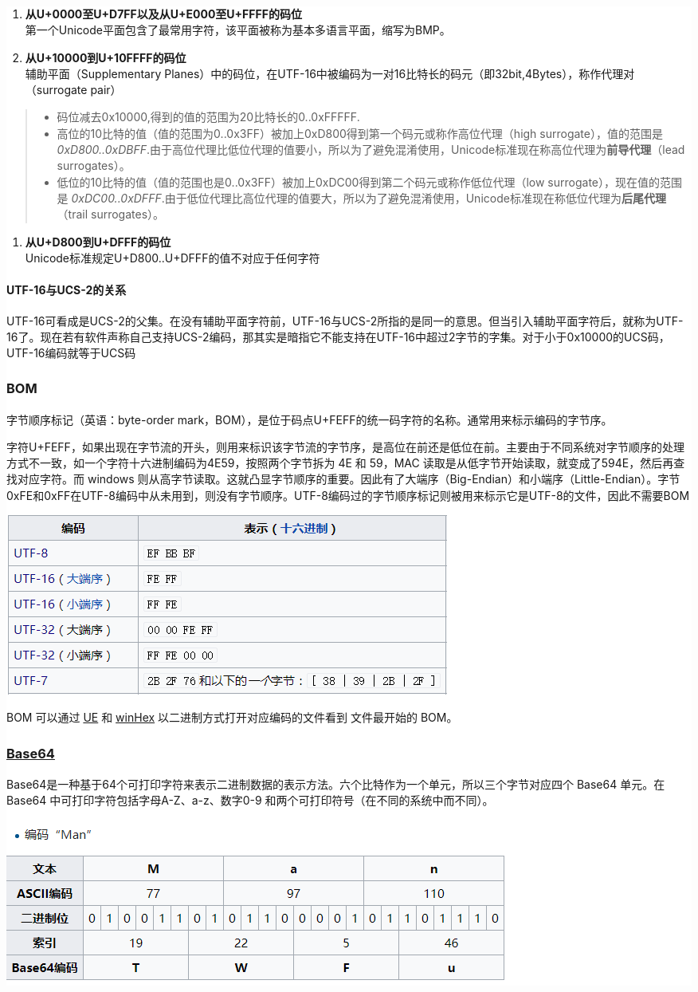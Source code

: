 1. **从U+0000至U+D7FF以及从U+E000至U+FFFF的码位**\
    第一个Unicode平面包含了最常用字符，该平面被称为基本多语言平面，缩写为BMP。

1. **从U+10000到U+10FFFF的码位**\
  辅助平面（Supplementary Planes）中的码位，在UTF-16中被编码为一对16比特长的码元（即32bit,4Bytes），称作代理对（surrogate pair）

  >* 码位减去0x10000,得到的值的范围为20比特长的0..0xFFFFF.
  >* 高位的10比特的值（值的范围为0..0x3FF）被加上0xD800得到第一个码元或称作高位代理（high surrogate），值的范围是 *0xD800..0xDBFF*.由于高位代理比低位代理的值要小，所以为了避免混淆使用，Unicode标准现在称高位代理为**前导代理**（lead surrogates）。
  >* 低位的10比特的值（值的范围也是0..0x3FF）被加上0xDC00得到第二个码元或称作低位代理（low surrogate），现在值的范围是 *0xDC00..0xDFFF*.由于低位代理比高位代理的值要大，所以为了避免混淆使用，Unicode标准现在称低位代理为**后尾代理**（trail surrogates）。

1. **从U+D800到U+DFFF的码位**\
    Unicode标准规定U+D800..U+DFFF的值不对应于任何字符

#### UTF-16与UCS-2的关系

  UTF-16可看成是UCS-2的父集。在没有辅助平面字符前，UTF-16与UCS-2所指的是同一的意思。但当引入辅助平面字符后，就称为UTF-16了。现在若有软件声称自己支持UCS-2编码，那其实是暗指它不能支持在UTF-16中超过2字节的字集。对于小于0x10000的UCS码，UTF-16编码就等于UCS码

### BOM

字节顺序标记（英语：byte-order mark，BOM），是位于码点U+FEFF的统一码字符的名称。通常用来标示编码的字节序。

字符U+FEFF，如果出现在字节流的开头，则用来标识该字节流的字节序，是高位在前还是低位在前。主要由于不同系统对字节顺序的处理方式不一致，如一个字符十六进制编码为4E59，按照两个字节拆为 4E 和 59，MAC 读取是从低字节开始读取，就变成了594E，然后再查找对应字符。而 windows 则从高字节读取。这就凸显字节顺序的重要。因此有了大端序（Big-Endian）和小端序（Little-Endian）。字节0xFE和0xFF在UTF-8编码中从未用到，则没有字节顺序。UTF-8编码过的字节顺序标记则被用来标示它是UTF-8的文件，因此不需要BOM

![Unicode-BOM](https://raw.githubusercontent.com/blusoul/article/master/basic/encoding/img/Unicode-BOM.png)

BOM 可以通过 [UE](https://www.ultraedit.com/) 和 [winHex](http://www.winhex.com/winhex/hex-editor.html) 以二进制方式打开对应编码的文件看到 文件最开始的 BOM。

### [Base64](https://zh.wikipedia.org/wiki/Base64)

Base64是一种基于64个可打印字符来表示二进制数据的表示方法。六个比特作为一个单元，所以三个字节对应四个 Base64 单元。在 Base64 中可打印字符包括字母A-Z、a-z、数字0-9 和两个可打印符号（在不同的系统中而不同）。

![Unicode-Base64](https://raw.githubusercontent.com/blusoul/article/master/basic/encoding/img/Unicode-Base64.png)
